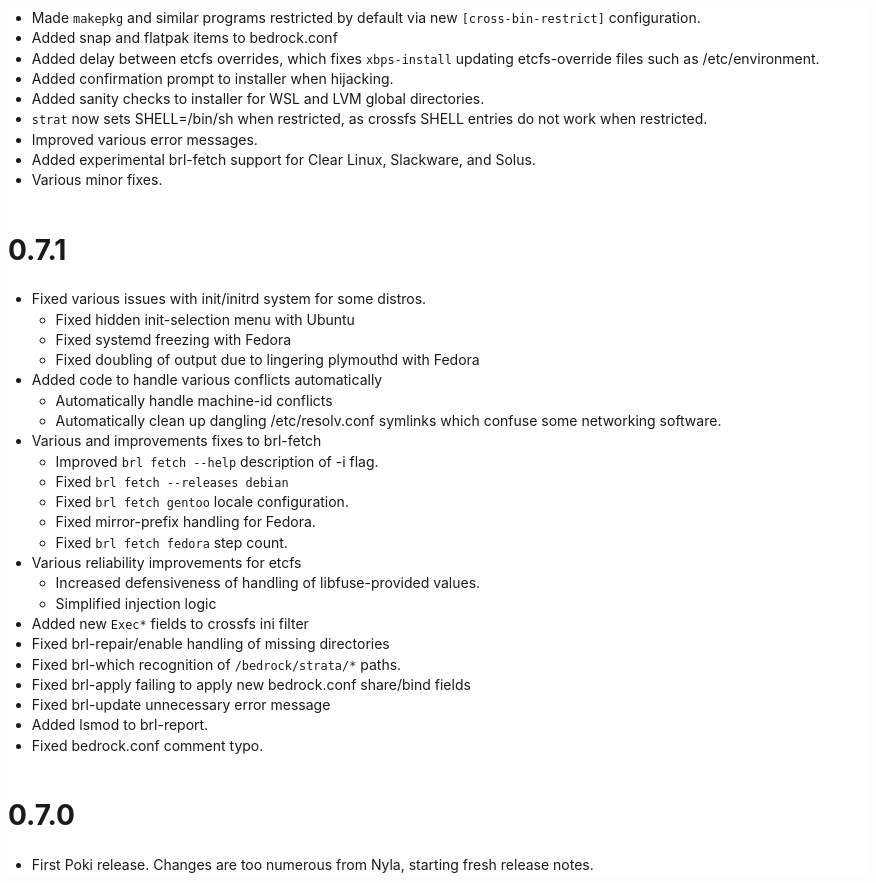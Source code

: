 - Made `makepkg` and similar programs restricted by default via new
  `[cross-bin-restrict]` configuration.
- Added snap and flatpak items to bedrock.conf
- Added delay between etcfs overrides, which fixes `xbps-install` updating
  etcfs-override files such as /etc/environment.
- Added confirmation prompt to installer when hijacking.
- Added sanity checks to installer for WSL and LVM global directories.
- `strat` now sets SHELL=/bin/sh when restricted, as crossfs SHELL entries do
  not work when restricted.
- Improved various error messages.
- Added experimental brl-fetch support for Clear Linux, Slackware, and Solus.
- Various minor fixes.

# 0.7.1

- Fixed various issues with init/initrd system for some distros.
	- Fixed hidden init-selection menu with Ubuntu
	- Fixed systemd freezing with Fedora
	- Fixed doubling of output due to lingering plymouthd with Fedora
- Added code to handle various conflicts automatically
	- Automatically handle machine-id conflicts
	- Automatically clean up dangling /etc/resolv.conf symlinks which confuse some networking software.
- Various and improvements fixes to brl-fetch
	- Improved `brl fetch --help` description of -i flag.
	- Fixed `brl fetch --releases debian`
	- Fixed `brl fetch gentoo` locale configuration.
	- Fixed mirror-prefix handling for Fedora.
	- Fixed `brl fetch fedora` step count.
- Various reliability improvements for etcfs
	- Increased defensiveness of handling of libfuse-provided values.
	- Simplified injection logic
- Added new `Exec*` fields to crossfs ini filter
- Fixed brl-repair/enable handling of missing directories
- Fixed brl-which recognition of `/bedrock/strata/*` paths.
- Fixed brl-apply failing to apply new bedrock.conf share/bind fields
- Fixed brl-update unnecessary error message
- Added lsmod to brl-report.
- Fixed bedrock.conf comment typo.

# 0.7.0

- First Poki release.  Changes are too numerous from Nyla, starting fresh release notes.
